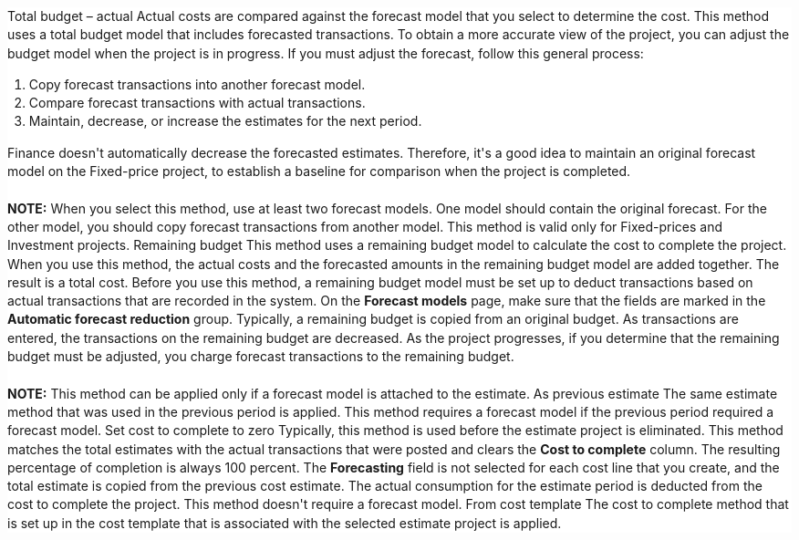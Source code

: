 <td>Total budget – actual</td>
<td>Actual costs are compared against the forecast model that you select to determine the cost. This method uses a total budget model that includes forecasted transactions. To obtain a more accurate view of the project, you can adjust the budget model when the project is in progress. If you must adjust the forecast, follow this general process:
<ol>
<li>Copy forecast transactions into another forecast model.</li>
<li>Compare forecast transactions with actual transactions.</li>
<li>Maintain, decrease, or increase the estimates for the next period.</li>
</ol>
Finance doesn't automatically decrease the forecasted estimates. Therefore, it's a good idea to maintain an original forecast model on the Fixed-price project, to establish a baseline for comparison when the project is completed. 
<br></br> <strong>NOTE:</strong> When you select this method, use at least two forecast models. One model should contain the original forecast. For the other model, you should copy forecast transactions from another model. This method is valid only for Fixed-prices and Investment projects.</td>
</tr>
<tr class="odd">
<td>Remaining budget</td>
<td>This method uses a remaining budget model to calculate the cost to complete the project. When you use this method, the actual costs and the forecasted amounts in the remaining budget model are added together. The result is a total cost. Before you use this method, a remaining budget model must be set up to deduct transactions based on actual transactions that are recorded in the system. On the <strong>Forecast models</strong> page, make sure that the fields are marked in the <strong>Automatic forecast reduction</strong> group. Typically, a remaining budget is copied from an original budget. As transactions are entered, the transactions on the remaining budget are decreased. As the project progresses, if you determine that the remaining budget must be adjusted, you charge forecast transactions to the remaining budget. <br></br> <strong>NOTE:</strong> This method can be applied only if a forecast model is attached to the estimate.</td>
</tr>
<tr class="even">
<td>As previous estimate</td>
<td>The same estimate method that was used in the previous period is applied. This method requires a forecast model if the previous period required a forecast model.</td>
</tr>
<tr class="odd">
<td>Set cost to complete to zero</td>
<td>Typically, this method is used before the estimate project is eliminated. This method matches the total estimates with the actual transactions that were posted and clears the <strong>Cost to complete</strong> column. The resulting percentage of completion is always 100 percent. The <strong>Forecasting</strong> field is not selected for each cost line that you create, and the total estimate is copied from the previous cost estimate. The actual consumption for the estimate period is deducted from the cost to complete the project. This method doesn't require a forecast model.</td>
</tr>
<tr class="even">
<td>From cost template</td>
<td>The cost to complete method that is set up in the cost template that is associated with the selected estimate project is applied.</td>
</tr>
</tbody>
</table>
